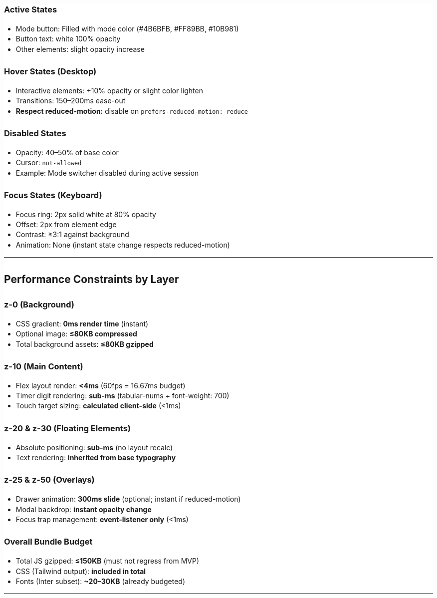 ### **Active States**
- Mode button: Filled with mode color (#4B6BFB, #FF89BB, #10B981)
- Button text: white 100% opacity
- Other elements: slight opacity increase

### **Hover States** (Desktop)
- Interactive elements: +10% opacity or slight color lighten
- Transitions: 150–200ms ease-out
- **Respect reduced-motion:** disable on `prefers-reduced-motion: reduce`

### **Disabled States**
- Opacity: 40–50% of base color
- Cursor: `not-allowed`
- Example: Mode switcher disabled during active session

### **Focus States** (Keyboard)
- Focus ring: 2px solid white at 80% opacity
- Offset: 2px from element edge
- Contrast: ≥3:1 against background
- Animation: None (instant state change respects reduced-motion)

---

## Performance Constraints by Layer

### **z-0 (Background)**
- CSS gradient: **0ms render time** (instant)
- Optional image: **≤80KB compressed**
- Total background assets: **≤80KB gzipped**

### **z-10 (Main Content)**
- Flex layout render: **<4ms** (60fps = 16.67ms budget)
- Timer digit rendering: **sub-ms** (tabular-nums + font-weight: 700)
- Touch target sizing: **calculated client-side** (<1ms)

### **z-20 & z-30 (Floating Elements)**
- Absolute positioning: **sub-ms** (no layout recalc)
- Text rendering: **inherited from base typography**

### **z-25 & z-50 (Overlays)**
- Drawer animation: **300ms slide** (optional; instant if reduced-motion)
- Modal backdrop: **instant opacity change**
- Focus trap management: **event-listener only** (<1ms)

### **Overall Bundle Budget**
- Total JS gzipped: **≤150KB** (must not regress from MVP)
- CSS (Tailwind output): **included in total**
- Fonts (Inter subset): **~20–30KB** (already budgeted)

---